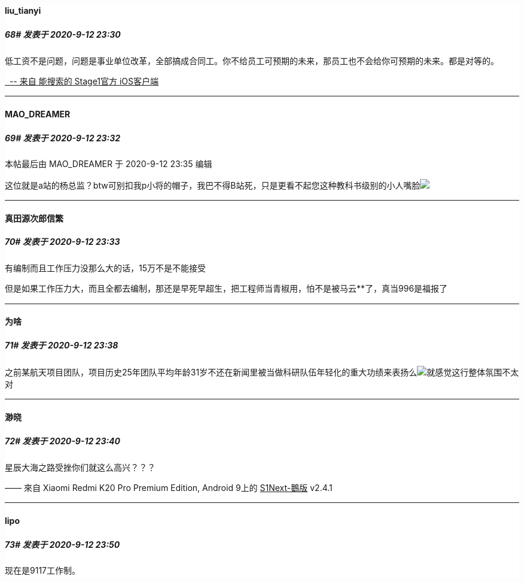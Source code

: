 ####  liu_tianyi  
##### 68#       发表于 2020-9-12 23:30


低工资不是问题，问题是事业单位改革，全部搞成合同工。你不给员工可预期的未来，那员工也不会给你可预期的未来。都是对等的。

[  -- 来自 能搜索的 Stage1官方 iOS客户端](https://itunes.apple.com/fi/app/saraba1st/id1221237470?mt=8)


-----

####  MAO_DREAMER  
##### 69#       发表于 2020-9-12 23:32


 本帖最后由 MAO_DREAMER 于 2020-9-12 23:35 编辑 

这位就是a站的杨总监？btw可别扣我p小将的帽子，我巴不得B站死，只是更看不起您这种教科书级别的小人嘴脸<img src="https://static.saraba1st.com/image/smiley/face2017/067.png" referrerpolicy="no-referrer">


-----

####  真田源次郎信繁  
##### 70#       发表于 2020-9-12 23:33


有编制而且工作压力没那么大的话，15万不是不能接受

但是如果工作压力大，而且全都去编制，那还是早死早超生，把工程师当青椒用，怕不是被马云**了，真当996是福报了


-----

####  为啥  
##### 71#       发表于 2020-9-12 23:38


之前某航天项目团队，项目历史25年团队平均年龄31岁不还在新闻里被当做科研队伍年轻化的重大功绩来表扬么<img src="https://static.saraba1st.com/image/smiley/face2017/001.png" referrerpolicy="no-referrer">就感觉这行整体氛围不太对


-----

####  渺晓  
##### 72#       发表于 2020-9-12 23:40


星辰大海之路受挫你们就这么高兴？？？

—— 來自 Xiaomi Redmi K20 Pro Premium Edition, Android 9上的 [S1Next-鵝版](https://github.com/ykrank/S1-Next/releases) v2.4.1


-----

####  lipo  
##### 73#       发表于 2020-9-12 23:50


现在是9117工作制。

